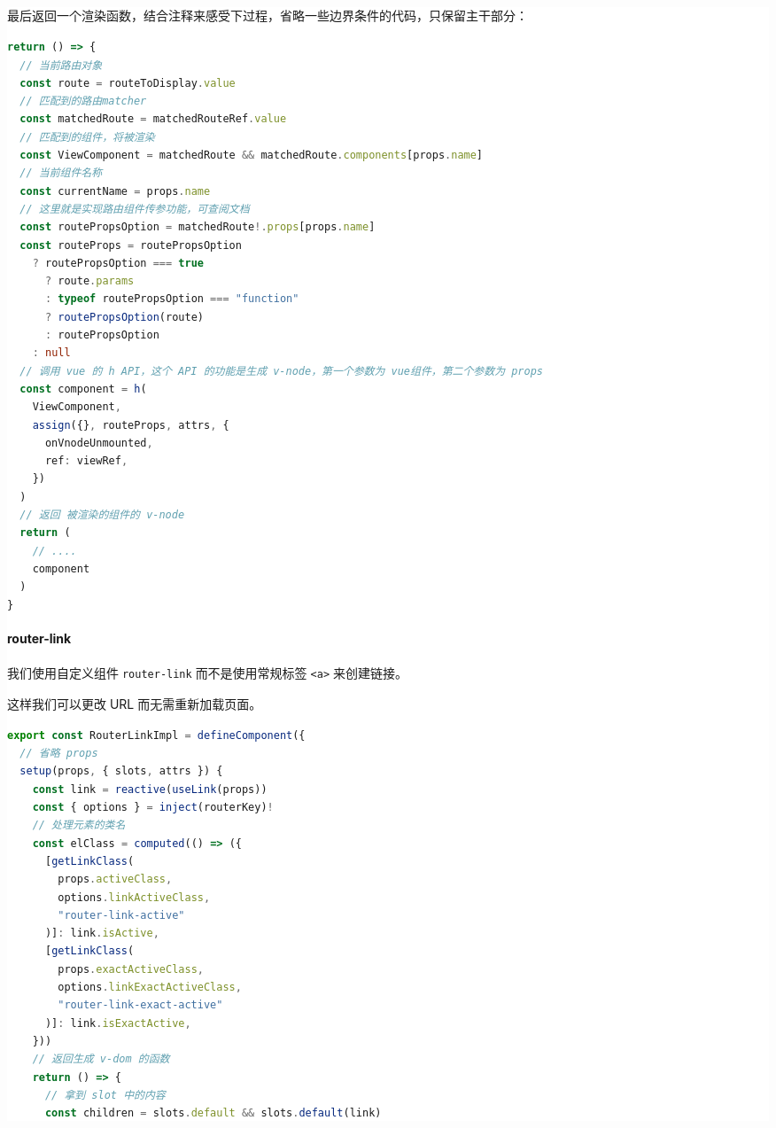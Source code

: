 最后返回一个渲染函数，结合注释来感受下过程，省略一些边界条件的代码，只保留主干部分：

```ts
return () => {
  // 当前路由对象
  const route = routeToDisplay.value
  // 匹配到的路由matcher
  const matchedRoute = matchedRouteRef.value
  // 匹配到的组件，将被渲染
  const ViewComponent = matchedRoute && matchedRoute.components[props.name]
  // 当前组件名称
  const currentName = props.name
  // 这里就是实现路由组件传参功能，可查阅文档
  const routePropsOption = matchedRoute!.props[props.name]
  const routeProps = routePropsOption
    ? routePropsOption === true
      ? route.params
      : typeof routePropsOption === "function"
      ? routePropsOption(route)
      : routePropsOption
    : null
  // 调用 vue 的 h API，这个 API 的功能是生成 v-node，第一个参数为 vue组件，第二个参数为 props
  const component = h(
    ViewComponent,
    assign({}, routeProps, attrs, {
      onVnodeUnmounted,
      ref: viewRef,
    })
  )
  // 返回 被渲染的组件的 v-node
  return (
    // ....
    component
  )
}
```

#### router-link

我们使用自定义组件 `router-link` 而不是使用常规标签 `<a>` 来创建链接。

这样我们可以更改 URL 而无需重新加载页面。

```ts
export const RouterLinkImpl = defineComponent({
  // 省略 props
  setup(props, { slots, attrs }) {
    const link = reactive(useLink(props))
    const { options } = inject(routerKey)!
    // 处理元素的类名
    const elClass = computed(() => ({
      [getLinkClass(
        props.activeClass,
        options.linkActiveClass,
        "router-link-active"
      )]: link.isActive,
      [getLinkClass(
        props.exactActiveClass,
        options.linkExactActiveClass,
        "router-link-exact-active"
      )]: link.isExactActive,
    }))
    // 返回生成 v-dom 的函数
    return () => {
      // 拿到 slot 中的内容
      const children = slots.default && slots.default(link)
```